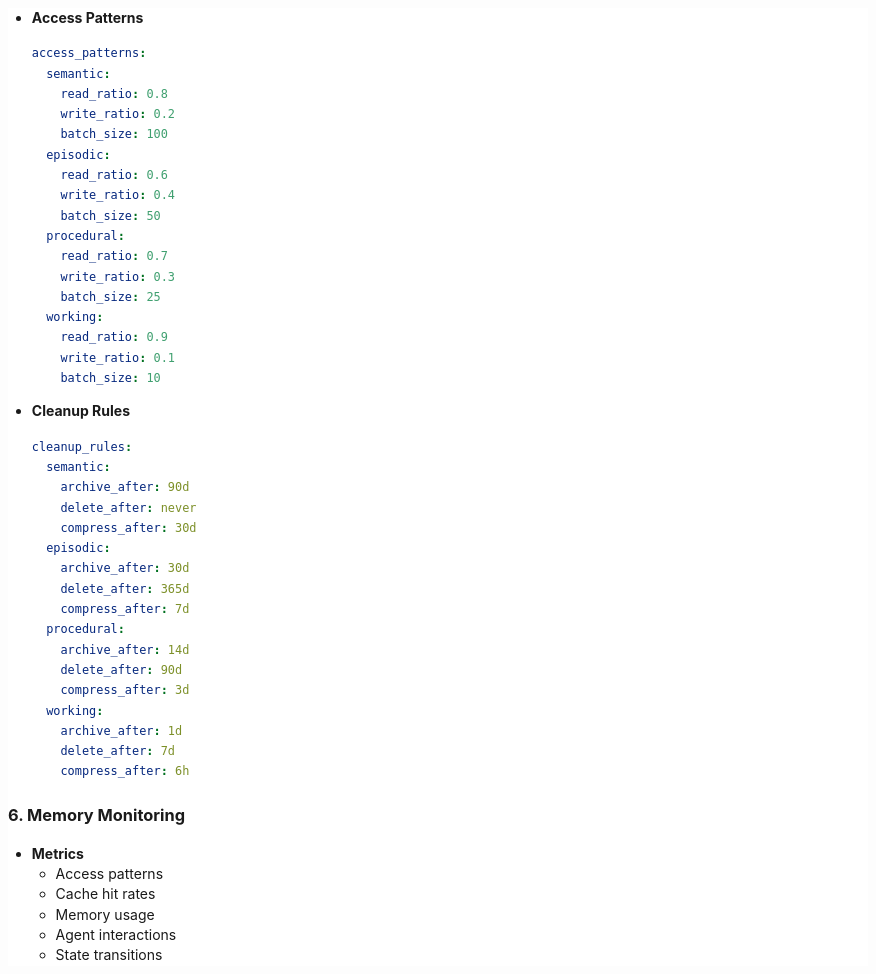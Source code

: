   ```yaml
  ```

- **Access Patterns**
  ```yaml
  access_patterns:
    semantic:
      read_ratio: 0.8
      write_ratio: 0.2
      batch_size: 100
    episodic:
      read_ratio: 0.6
      write_ratio: 0.4
      batch_size: 50
    procedural:
      read_ratio: 0.7
      write_ratio: 0.3
      batch_size: 25
    working:
      read_ratio: 0.9
      write_ratio: 0.1
      batch_size: 10
  ```

- **Cleanup Rules**
  ```yaml
  cleanup_rules:
    semantic:
      archive_after: 90d
      delete_after: never
      compress_after: 30d
    episodic:
      archive_after: 30d
      delete_after: 365d
      compress_after: 7d
    procedural:
      archive_after: 14d
      delete_after: 90d
      compress_after: 3d
    working:
      archive_after: 1d
      delete_after: 7d
      compress_after: 6h
  ```

### 6. Memory Monitoring
- **Metrics**
  - Access patterns
  - Cache hit rates
  - Memory usage
  - Agent interactions
  - State transitions
